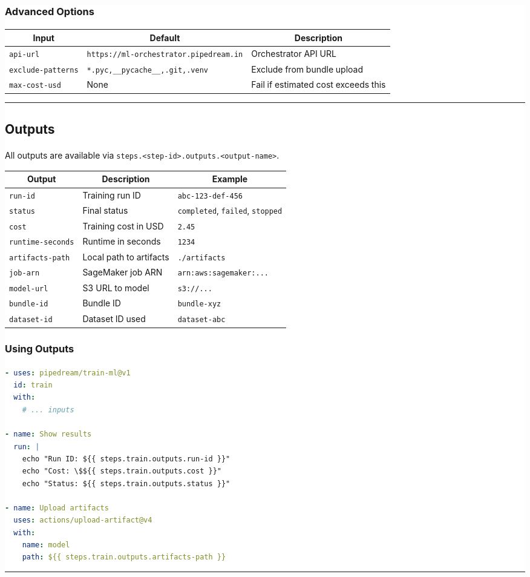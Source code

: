 ### Advanced Options

| Input | Default | Description |
|-------|---------|-------------|
| `api-url` | `https://ml-orchestrator.pipedream.in` | Orchestrator API URL |
| `exclude-patterns` | `*.pyc,__pycache__,.git,.venv` | Exclude from bundle upload |
| `max-cost-usd` | None | Fail if estimated cost exceeds this |

---

## Outputs

All outputs are available via `steps.<step-id>.outputs.<output-name>`.

| Output | Description | Example |
|--------|-------------|---------|
| `run-id` | Training run ID | `abc-123-def-456` |
| `status` | Final status | `completed`, `failed`, `stopped` |
| `cost` | Training cost in USD | `2.45` |
| `runtime-seconds` | Runtime in seconds | `1234` |
| `artifacts-path` | Local path to artifacts | `./artifacts` |
| `job-arn` | SageMaker job ARN | `arn:aws:sagemaker:...` |
| `model-url` | S3 URL to model | `s3://...` |
| `bundle-id` | Bundle ID | `bundle-xyz` |
| `dataset-id` | Dataset ID used | `dataset-abc` |

### Using Outputs

```yaml
- uses: pipedream/train-ml@v1
  id: train
  with:
    # ... inputs

- name: Show results
  run: |
    echo "Run ID: ${{ steps.train.outputs.run-id }}"
    echo "Cost: \$${{ steps.train.outputs.cost }}"
    echo "Status: ${{ steps.train.outputs.status }}"

- name: Upload artifacts
  uses: actions/upload-artifact@v4
  with:
    name: model
    path: ${{ steps.train.outputs.artifacts-path }}
```

---